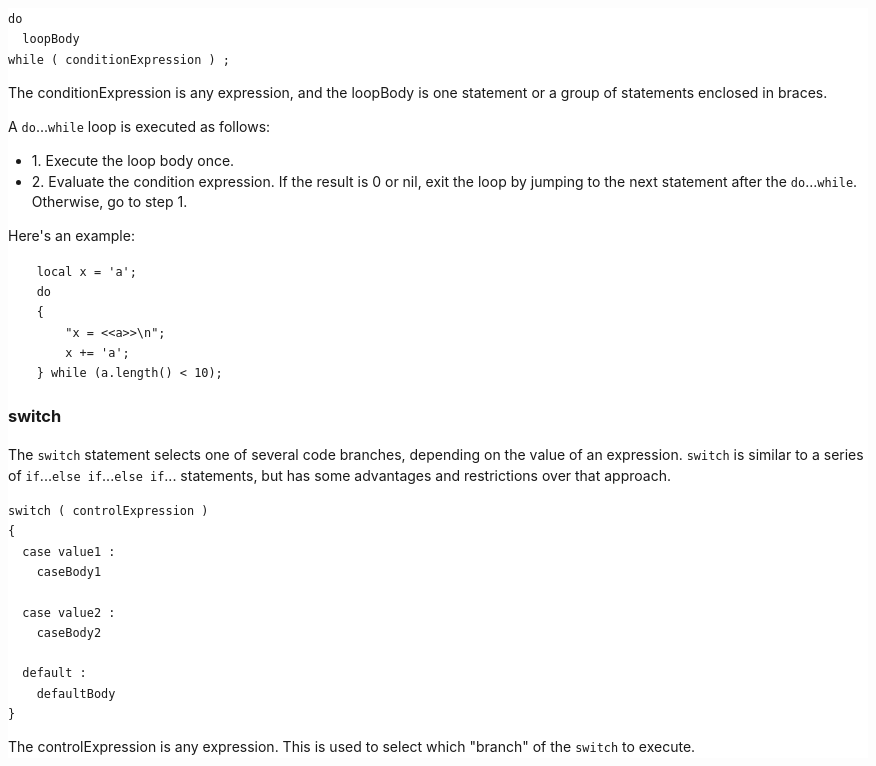

    do
      loopBody
    while ( conditionExpression ) ;



The <span class="synPar">conditionExpression</span> is any expression,
and the <span class="synPar">loopBody</span> is one statement or a group
of statements enclosed in braces.

A `do`...`while` loop is
executed as follows:

- 1\. Execute the loop body once.
- 2\. Evaluate the condition expression. If the result is 0 or nil, exit
  the loop by jumping to the next statement after the
  `do`...`while`.
  Otherwise, go to step 1.

Here's an example:

```
    local x = 'a';
    do
    {
        "x = <<a>>\n";
        x += 'a';
    } while (a.length() < 10);
```

### <span id="switch">switch</span>

The `switch` statement selects one of several
code branches, depending on the value of an expression.
`switch` is similar to a series of
`if`...`else
if`...`else if`... statements, but has
some advantages and restrictions over that approach.



    switch ( controlExpression )
    {
      case value1 :
        caseBody1

      case value2 :
        caseBody2

      default :
        defaultBody
    }



The <span class="synPar">controlExpression</span> is any expression.
This is used to select which "branch" of the
`switch` to execute.
